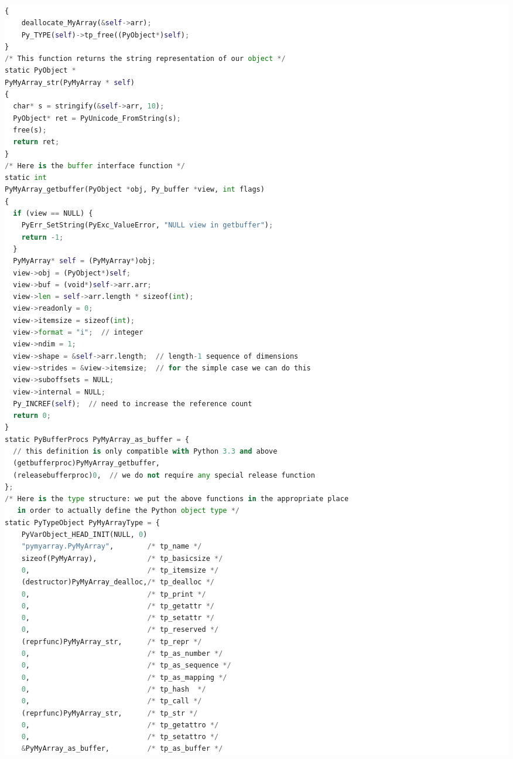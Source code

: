 ```python
{
    deallocate_MyArray(&self->arr);
    Py_TYPE(self)->tp_free((PyObject*)self);
}
/* This function returns the string representation of our object */
static PyObject *
PyMyArray_str(PyMyArray * self)
{
  char* s = stringify(&self->arr, 10);
  PyObject* ret = PyUnicode_FromString(s);
  free(s);
  return ret;
}
/* Here is the buffer interface function */
static int
PyMyArray_getbuffer(PyObject *obj, Py_buffer *view, int flags)
{
  if (view == NULL) {
    PyErr_SetString(PyExc_ValueError, "NULL view in getbuffer");
    return -1;
  }
  PyMyArray* self = (PyMyArray*)obj;
  view->obj = (PyObject*)self;
  view->buf = (void*)self->arr.arr;
  view->len = self->arr.length * sizeof(int);
  view->readonly = 0;
  view->itemsize = sizeof(int);
  view->format = "i";  // integer
  view->ndim = 1;
  view->shape = &self->arr.length;  // length-1 sequence of dimensions
  view->strides = &view->itemsize;  // for the simple case we can do this
  view->suboffsets = NULL;
  view->internal = NULL;
  Py_INCREF(self);  // need to increase the reference count
  return 0;
}
static PyBufferProcs PyMyArray_as_buffer = {
  // this definition is only compatible with Python 3.3 and above
  (getbufferproc)PyMyArray_getbuffer,
  (releasebufferproc)0,  // we do not require any special release function
};
/* Here is the type structure: we put the above functions in the appropriate place
   in order to actually define the Python object type */
static PyTypeObject PyMyArrayType = {
    PyVarObject_HEAD_INIT(NULL, 0)
    "pymyarray.PyMyArray",        /* tp_name */
    sizeof(PyMyArray),            /* tp_basicsize */
    0,                            /* tp_itemsize */
    (destructor)PyMyArray_dealloc,/* tp_dealloc */
    0,                            /* tp_print */
    0,                            /* tp_getattr */
    0,                            /* tp_setattr */
    0,                            /* tp_reserved */
    (reprfunc)PyMyArray_str,      /* tp_repr */
    0,                            /* tp_as_number */
    0,                            /* tp_as_sequence */
    0,                            /* tp_as_mapping */
    0,                            /* tp_hash  */
    0,                            /* tp_call */
    (reprfunc)PyMyArray_str,      /* tp_str */
    0,                            /* tp_getattro */
    0,                            /* tp_setattro */
    &PyMyArray_as_buffer,         /* tp_as_buffer */
```